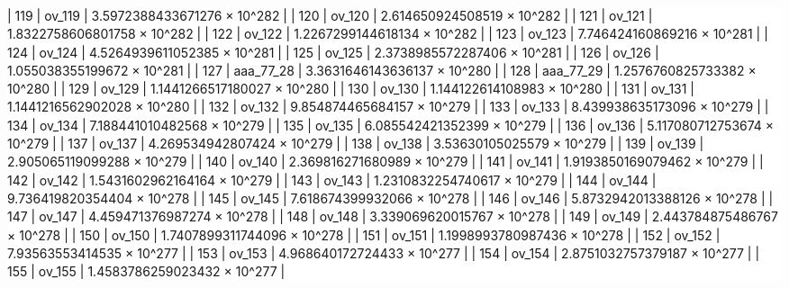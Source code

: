 | 119 | ov_119 | 3.5972388433671276 × 10^282 |
| 120 | ov_120 | 2.614650924508519 × 10^282 |
| 121 | ov_121 | 1.8322758606801758 × 10^282 |
| 122 | ov_122 | 1.2267299144618134 × 10^282 |
| 123 | ov_123 | 7.746424160869216 × 10^281 |
| 124 | ov_124 | 4.5264939611052385 × 10^281 |
| 125 | ov_125 | 2.3738985572287406 × 10^281 |
| 126 | ov_126 | 1.055038355199672 × 10^281 |
| 127 | aaa_77_28 | 3.3631646143636137 × 10^280 |
| 128 | aaa_77_29 | 1.2576760825733382 × 10^280 |
| 129 | ov_129 | 1.1441266517180027 × 10^280 |
| 130 | ov_130 | 1.144122614108983 × 10^280 |
| 131 | ov_131 | 1.1441216562902028 × 10^280 |
| 132 | ov_132 | 9.854874465684157 × 10^279 |
| 133 | ov_133 | 8.439938635173096 × 10^279 |
| 134 | ov_134 | 7.188441010482568 × 10^279 |
| 135 | ov_135 | 6.085542421352399 × 10^279 |
| 136 | ov_136 | 5.117080712753674 × 10^279 |
| 137 | ov_137 | 4.269534942807424 × 10^279 |
| 138 | ov_138 | 3.53630105025579 × 10^279 |
| 139 | ov_139 | 2.905065119099288 × 10^279 |
| 140 | ov_140 | 2.369816271680989 × 10^279 |
| 141 | ov_141 | 1.9193850169079462 × 10^279 |
| 142 | ov_142 | 1.5431602962164164 × 10^279 |
| 143 | ov_143 | 1.2310832254740617 × 10^279 |
| 144 | ov_144 | 9.736419820354404 × 10^278 |
| 145 | ov_145 | 7.618674399932066 × 10^278 |
| 146 | ov_146 | 5.8732942013388126 × 10^278 |
| 147 | ov_147 | 4.459471376987274 × 10^278 |
| 148 | ov_148 | 3.339069620015767 × 10^278 |
| 149 | ov_149 | 2.443784875486767 × 10^278 |
| 150 | ov_150 | 1.7407899311744096 × 10^278 |
| 151 | ov_151 | 1.1998993780987436 × 10^278 |
| 152 | ov_152 | 7.93563553414535 × 10^277 |
| 153 | ov_153 | 4.968640172724433 × 10^277 |
| 154 | ov_154 | 2.8751032757379187 × 10^277 |
| 155 | ov_155 | 1.4583786259023432 × 10^277 |